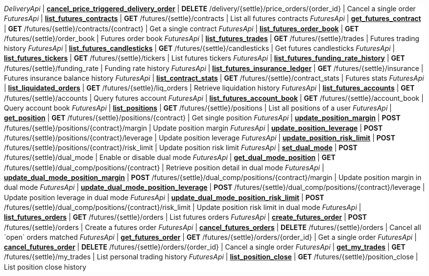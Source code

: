 *DeliveryApi* | [**cancel_price_triggered_delivery_order**](docs/DeliveryApi.md#cancel_price_triggered_delivery_order) | **DELETE** /delivery/{settle}/price_orders/{order_id} | Cancel a single order
*FuturesApi* | [**list_futures_contracts**](docs/FuturesApi.md#list_futures_contracts) | **GET** /futures/{settle}/contracts | List all futures contracts
*FuturesApi* | [**get_futures_contract**](docs/FuturesApi.md#get_futures_contract) | **GET** /futures/{settle}/contracts/{contract} | Get a single contract
*FuturesApi* | [**list_futures_order_book**](docs/FuturesApi.md#list_futures_order_book) | **GET** /futures/{settle}/order_book | Futures order book
*FuturesApi* | [**list_futures_trades**](docs/FuturesApi.md#list_futures_trades) | **GET** /futures/{settle}/trades | Futures trading history
*FuturesApi* | [**list_futures_candlesticks**](docs/FuturesApi.md#list_futures_candlesticks) | **GET** /futures/{settle}/candlesticks | Get futures candlesticks
*FuturesApi* | [**list_futures_tickers**](docs/FuturesApi.md#list_futures_tickers) | **GET** /futures/{settle}/tickers | List futures tickers
*FuturesApi* | [**list_futures_funding_rate_history**](docs/FuturesApi.md#list_futures_funding_rate_history) | **GET** /futures/{settle}/funding_rate | Funding rate history
*FuturesApi* | [**list_futures_insurance_ledger**](docs/FuturesApi.md#list_futures_insurance_ledger) | **GET** /futures/{settle}/insurance | Futures insurance balance history
*FuturesApi* | [**list_contract_stats**](docs/FuturesApi.md#list_contract_stats) | **GET** /futures/{settle}/contract_stats | Futures stats
*FuturesApi* | [**list_liquidated_orders**](docs/FuturesApi.md#list_liquidated_orders) | **GET** /futures/{settle}/liq_orders | Retrieve liquidation history
*FuturesApi* | [**list_futures_accounts**](docs/FuturesApi.md#list_futures_accounts) | **GET** /futures/{settle}/accounts | Query futures account
*FuturesApi* | [**list_futures_account_book**](docs/FuturesApi.md#list_futures_account_book) | **GET** /futures/{settle}/account_book | Query account book
*FuturesApi* | [**list_positions**](docs/FuturesApi.md#list_positions) | **GET** /futures/{settle}/positions | List all positions of a user
*FuturesApi* | [**get_position**](docs/FuturesApi.md#get_position) | **GET** /futures/{settle}/positions/{contract} | Get single position
*FuturesApi* | [**update_position_margin**](docs/FuturesApi.md#update_position_margin) | **POST** /futures/{settle}/positions/{contract}/margin | Update position margin
*FuturesApi* | [**update_position_leverage**](docs/FuturesApi.md#update_position_leverage) | **POST** /futures/{settle}/positions/{contract}/leverage | Update position leverage
*FuturesApi* | [**update_position_risk_limit**](docs/FuturesApi.md#update_position_risk_limit) | **POST** /futures/{settle}/positions/{contract}/risk_limit | Update position risk limit
*FuturesApi* | [**set_dual_mode**](docs/FuturesApi.md#set_dual_mode) | **POST** /futures/{settle}/dual_mode | Enable or disable dual mode
*FuturesApi* | [**get_dual_mode_position**](docs/FuturesApi.md#get_dual_mode_position) | **GET** /futures/{settle}/dual_comp/positions/{contract} | Retrieve position detail in dual mode
*FuturesApi* | [**update_dual_mode_position_margin**](docs/FuturesApi.md#update_dual_mode_position_margin) | **POST** /futures/{settle}/dual_comp/positions/{contract}/margin | Update position margin in dual mode
*FuturesApi* | [**update_dual_mode_position_leverage**](docs/FuturesApi.md#update_dual_mode_position_leverage) | **POST** /futures/{settle}/dual_comp/positions/{contract}/leverage | Update position leverage in dual mode
*FuturesApi* | [**update_dual_mode_position_risk_limit**](docs/FuturesApi.md#update_dual_mode_position_risk_limit) | **POST** /futures/{settle}/dual_comp/positions/{contract}/risk_limit | Update position risk limit in dual mode
*FuturesApi* | [**list_futures_orders**](docs/FuturesApi.md#list_futures_orders) | **GET** /futures/{settle}/orders | List futures orders
*FuturesApi* | [**create_futures_order**](docs/FuturesApi.md#create_futures_order) | **POST** /futures/{settle}/orders | Create a futures order
*FuturesApi* | [**cancel_futures_orders**](docs/FuturesApi.md#cancel_futures_orders) | **DELETE** /futures/{settle}/orders | Cancel all &#x60;open&#x60; orders matched
*FuturesApi* | [**get_futures_order**](docs/FuturesApi.md#get_futures_order) | **GET** /futures/{settle}/orders/{order_id} | Get a single order
*FuturesApi* | [**cancel_futures_order**](docs/FuturesApi.md#cancel_futures_order) | **DELETE** /futures/{settle}/orders/{order_id} | Cancel a single order
*FuturesApi* | [**get_my_trades**](docs/FuturesApi.md#get_my_trades) | **GET** /futures/{settle}/my_trades | List personal trading history
*FuturesApi* | [**list_position_close**](docs/FuturesApi.md#list_position_close) | **GET** /futures/{settle}/position_close | List position close history